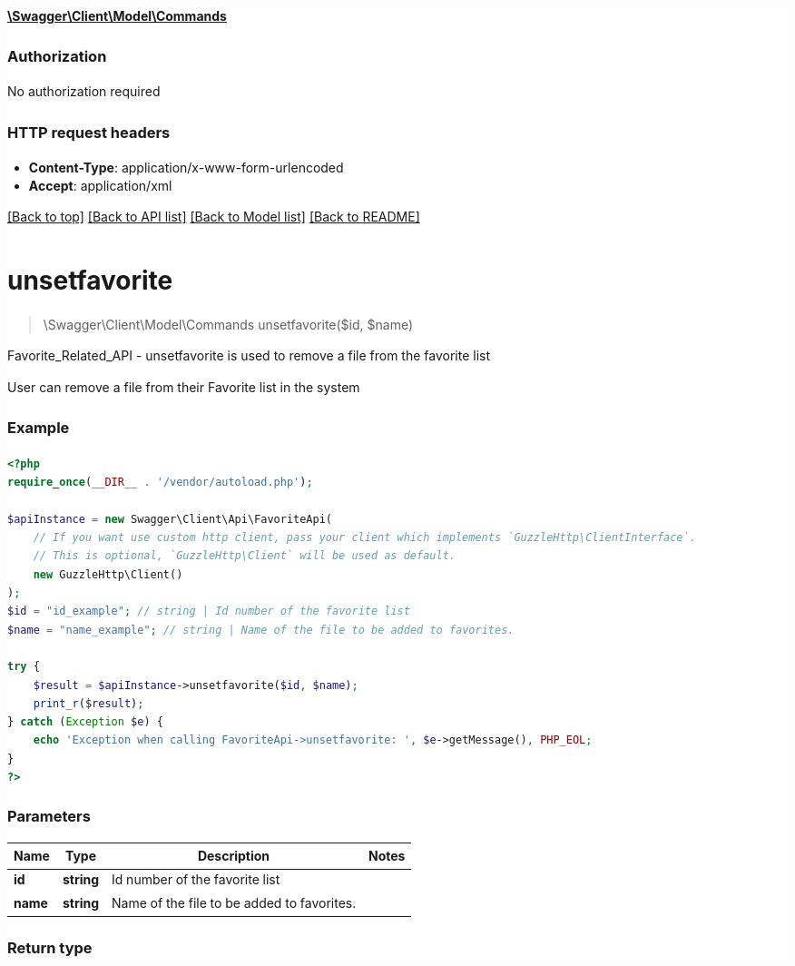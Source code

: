 [**\Swagger\Client\Model\Commands**](../Model/Commands.md)

### Authorization

No authorization required

### HTTP request headers

 - **Content-Type**: application/x-www-form-urlencoded
 - **Accept**: application/xml

[[Back to top]](#) [[Back to API list]](../../README.md#documentation-for-api-endpoints) [[Back to Model list]](../../README.md#documentation-for-models) [[Back to README]](../../README.md)

# **unsetfavorite**
> \Swagger\Client\Model\Commands unsetfavorite($id, $name)

Favorite_Related_API - unsetfavorite is used to remove a file from the favorite list

User can remove a file from their Favorite list in the system

### Example
```php
<?php
require_once(__DIR__ . '/vendor/autoload.php');

$apiInstance = new Swagger\Client\Api\FavoriteApi(
    // If you want use custom http client, pass your client which implements `GuzzleHttp\ClientInterface`.
    // This is optional, `GuzzleHttp\Client` will be used as default.
    new GuzzleHttp\Client()
);
$id = "id_example"; // string | Id number of the favorite list
$name = "name_example"; // string | Name of the file to be added to favorites.

try {
    $result = $apiInstance->unsetfavorite($id, $name);
    print_r($result);
} catch (Exception $e) {
    echo 'Exception when calling FavoriteApi->unsetfavorite: ', $e->getMessage(), PHP_EOL;
}
?>
```

### Parameters

Name | Type | Description  | Notes
------------- | ------------- | ------------- | -------------
 **id** | **string**| Id number of the favorite list |
 **name** | **string**| Name of the file to be added to favorites. |

### Return type
